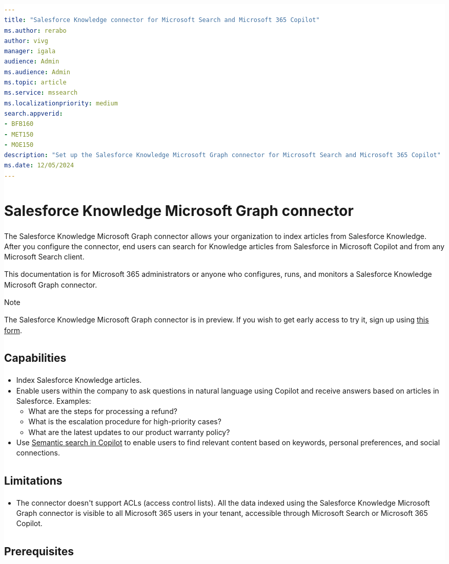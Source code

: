 ```yaml
--- 
title: "Salesforce Knowledge connector for Microsoft Search and Microsoft 365 Copilot" 
ms.author: rerabo
author: vivg
manager: igala
audience: Admin
ms.audience: Admin 
ms.topic: article 
ms.service: mssearch 
ms.localizationpriority: medium 
search.appverid: 
- BFB160 
- MET150 
- MOE150 
description: "Set up the Salesforce Knowledge Microsoft Graph connector for Microsoft Search and Microsoft 365 Copilot" 
ms.date: 12/05/2024
---
```


# Salesforce Knowledge Microsoft Graph connector

The Salesforce Knowledge Microsoft Graph connector allows your organization to index articles from Salesforce Knowledge. After you configure the connector, end users can search for Knowledge articles from Salesforce in Microsoft Copilot and from any Microsoft Search client. 

This documentation is for Microsoft 365 administrators or anyone who configures, runs, and monitors a Salesforce Knowledge Microsoft Graph connector. 

>[!NOTE]
>The Salesforce Knowledge Microsoft Graph connector is in preview. If you wish to get early access to try it, sign up using [this form](https://forms.office.com/r/JniPmK5bzm).

## Capabilities
- Index Salesforce Knowledge articles.
- Enable users within the company to ask questions in natural language using Copilot and receive answers based on articles in Salesforce. Examples:
   - What are the steps for processing a refund?
   - What is the escalation procedure for high-priority cases?
   - What are the latest updates to our product warranty policy?
- Use [Semantic search in Copilot](semantic-index-for-copilot.md) to enable users to find relevant content based on keywords, personal preferences, and social connections.

## Limitations
- The connector doesn't support ACLs (access control lists). All the data indexed using the Salesforce Knowledge Microsoft Graph connector is visible to all Microsoft 365 users in your tenant, accessible through Microsoft Search or Microsoft 365 Copilot.

## Prerequisites
